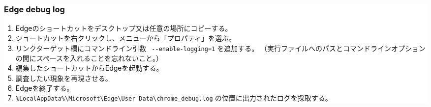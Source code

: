 ### Edge debug log


1. Edgeのショートカットをデスクトップ又は任意の場所にコピーする。
2. ショートカットを右クリックし、メニューから「プロパティ」を選ぶ。
3. リンクターゲット欄にコマンドライン引数 ` --enable-logging=1` を追加する。
   （実行ファイルへのパスとコマンドラインオプションの間にスペースを入れることを忘れないこと。）
4. 編集したショートカットからEdgeを起動する。
5. 調査したい現象を再現させる。
6. Edgeを終了する。
7. `%LocalAppData%\Microsoft\Edge\User Data\chrome_debug.log` の位置に出力されたログを採取する。
